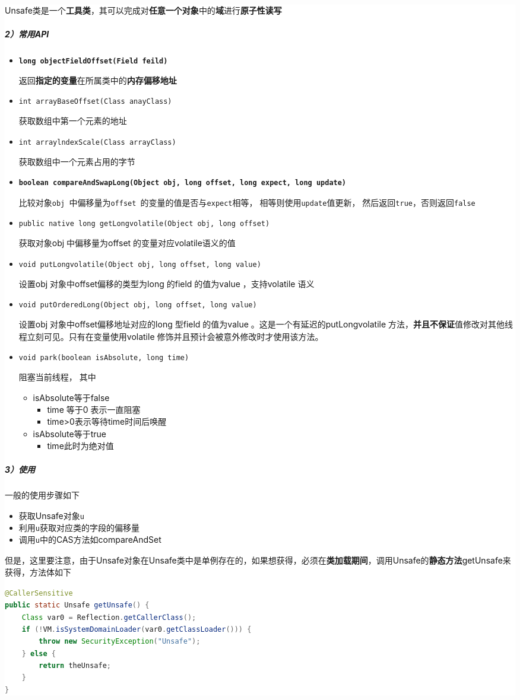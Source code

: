Unsafe类是一个**工具类**，其可以完成对**任意一个对象**中的**域**进行**原子性读写**

##### 2）常用API

- **`long objectFieldOffset(Field feild)`**

  返回**指定的变量**在所属类中的**内存偏移地址**

- `int arrayBaseOffset(Class anayClass)`

  获取数组中第一个元素的地址

- `int arraylndexScale(Class arrayClass)`

  获取数组中一个元素占用的字节

- **`boolean compareAndSwapLong(Object obj, long offset, long expect, long update)`**

  比较对象`obj `中偏移量为`offset `的变量的值是否与`expect`相等， 相等则使用`update`值更新， 然后返回`true`，否则返回`false`

- `public native long getLongvolatile(Object obj, long offset)`

  获取对象obj 中偏移量为offset 的变量对应volatile语义的值

- `void putLongvolatile(Object obj, long offset, long value)`

  设置obj 对象中offset偏移的类型为long 的field 的值为value ，支持volatile 语义

- `void putOrderedLong(Object obj, long offset, long value)`

  设置obj 对象中offset偏移地址对应的long 型field 的值为value 。这是一个有延迟的putLongvolatile 方法，**并且不保证**值修改对其他线程立刻可见。只有在变量使用volatile 修饰并且预计会被意外修改时才使用该方法。

- `void park(boolean isAbsolute, long time)`

  阻塞当前线程， 其中

  - isAbsolute等于false 
    - time 等于0 表示一直阻塞
    - time>0表示等待time时间后唤醒
  - isAbsolute等于true
    - time此时为绝对值

##### 3）使用

一般的使用步骤如下

- 获取Unsafe对象`u`
- 利用`u`获取对应类的字段的偏移量
- 调用`u`中的CAS方法如compareAndSet

但是，这里要注意，由于Unsafe对象在Unsafe类中是单例存在的，如果想获得，必须在**类加载期间**，调用Unsafe的**静态方法**getUnsafe来获得，方法体如下

```java
@CallerSensitive
public static Unsafe getUnsafe() {
    Class var0 = Reflection.getCallerClass();
    if (!VM.isSystemDomainLoader(var0.getClassLoader())) {
        throw new SecurityException("Unsafe");
    } else {
        return theUnsafe;
    }
}
```

